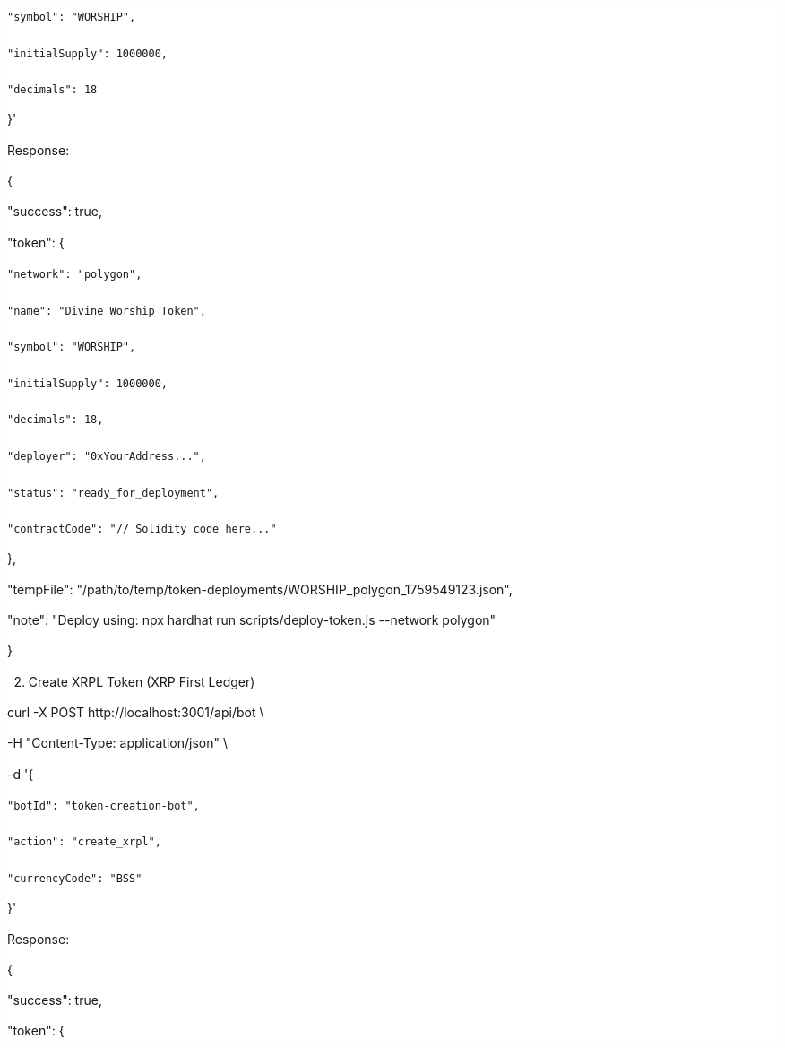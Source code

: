     "symbol": "WORSHIP",

    "initialSupply": 1000000,

    "decimals": 18

  }'

Response:



{

  "success": true,

  "token": {

    "network": "polygon",

    "name": "Divine Worship Token",

    "symbol": "WORSHIP",

    "initialSupply": 1000000,

    "decimals": 18,

    "deployer": "0xYourAddress...",

    "status": "ready_for_deployment",

    "contractCode": "// Solidity code here..."

  },

  "tempFile": "/path/to/temp/token-deployments/WORSHIP_polygon_1759549123.json",

  "note": "Deploy using: npx hardhat run scripts/deploy-token.js --network polygon"

}

2. Create XRPL Token (XRP First Ledger)

curl -X POST http://localhost:3001/api/bot \

  -H "Content-Type: application/json" \

  -d '{

    "botId": "token-creation-bot",

    "action": "create_xrpl",

    "currencyCode": "BSS"

  }'

Response:



{

  "success": true,

  "token": {
